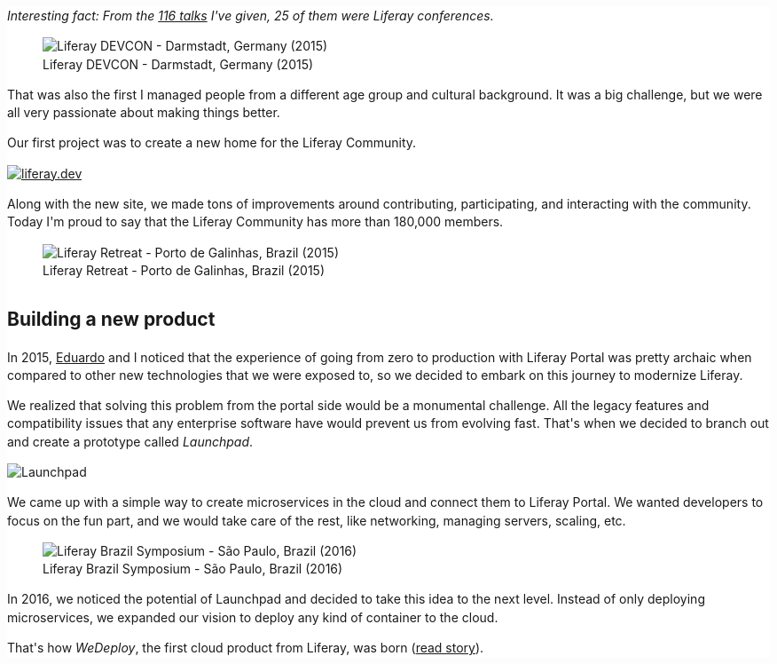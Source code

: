 *Interesting fact: From the [116 talks](/talks) I've given, 25 of them were Liferay conferences.*

<figure>
    <img src="/static/img/posts/im-leaving-my-job-after-9-years-p.jpg" class="post-image-full" alt="Liferay DEVCON - Darmstadt, Germany (2015)">
    <figcaption class="post-image-caption">Liferay DEVCON - Darmstadt, Germany (2015)</figcaption>
</figure>

That was also the first I managed people from a different age group and cultural background. It was a big challenge, but we were all very passionate about making things better.

Our first project was to create a new home for the Liferay Community.

<a href="https://liferay.dev" style="border: 0">
    <img src="/static/img/posts/im-leaving-my-job-after-9-years-o.png" alt="liferay.dev">
</a>

Along with the new site, we made tons of improvements around contributing, participating, and interacting with the community. Today I'm proud to say that the Liferay Community has more than 180,000 members.

<figure>
    <img src="/static/img/posts/im-leaving-my-job-after-9-years-k.jpg" class="post-image-full" alt="Liferay Retreat - Porto de Galinhas, Brazil (2015)">
    <figcaption class="post-image-caption">Liferay Retreat - Porto de Galinhas, Brazil (2015)</figcaption>
</figure>

## Building a new product

In 2015, [Eduardo](https://www.linkedin.com/in/eduardolundgren/) and I noticed that the experience of going from zero to production with Liferay Portal was pretty archaic when compared to other new technologies that we were exposed to, so we decided to embark on this journey to modernize Liferay.

We realized that solving this problem from the portal side would be a monumental challenge. All the legacy features and compatibility issues that any enterprise software have would prevent us from evolving fast. That's when we decided to branch out and create a prototype called *Launchpad*.

<img src="/static/img/posts/im-leaving-my-job-after-9-years-r.png" alt="Launchpad">

We came up with a simple way to create microservices in the cloud and connect them to Liferay Portal. We wanted developers to focus on the fun part, and we would take care of the rest, like networking, managing servers, scaling, etc.

<figure>
    <img src="/static/img/posts/im-leaving-my-job-after-9-years-v.jpg" class="post-image-full" alt="Liferay Brazil Symposium - São Paulo, Brazil (2016)">
    <figcaption class="post-image-caption">Liferay Brazil Symposium - São Paulo, Brazil (2016)</figcaption>
</figure>

In 2016, we noticed the potential of Launchpad and decided to take this idea to the next level. Instead of only deploying microservices, we expanded our vision to deploy any kind of container to the cloud.

That's how *WeDeploy*, the first cloud product from Liferay, was born ([read story](/introducing-wedeploy)).
